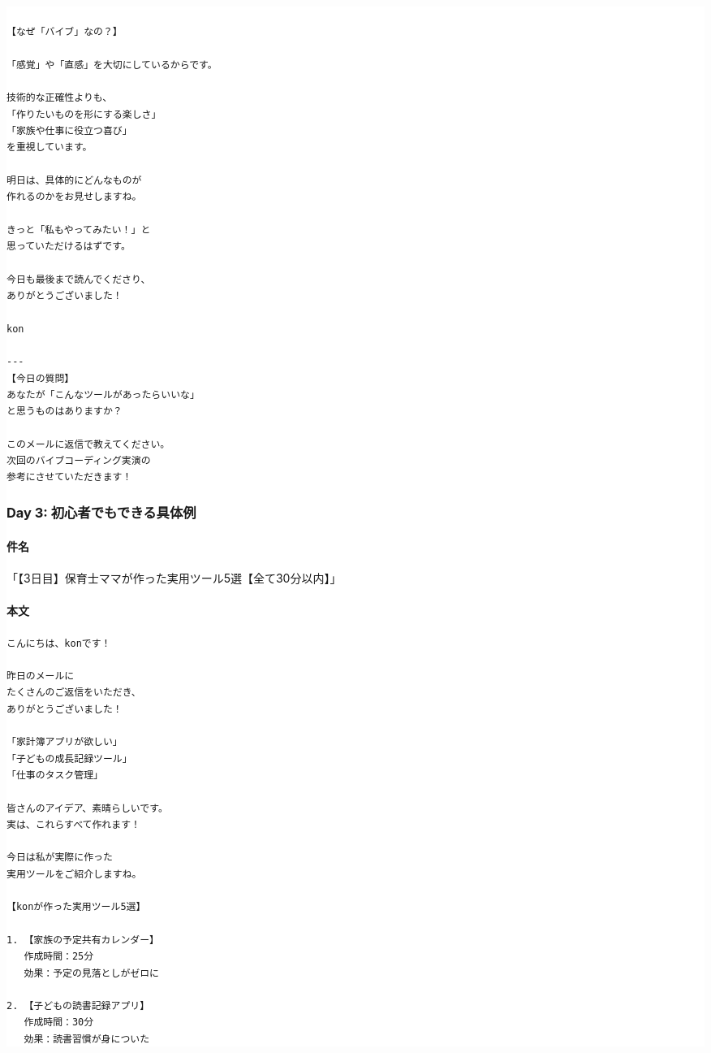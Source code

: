 ```

【なぜ「バイブ」なの？】

「感覚」や「直感」を大切にしているからです。

技術的な正確性よりも、
「作りたいものを形にする楽しさ」
「家族や仕事に役立つ喜び」
を重視しています。

明日は、具体的にどんなものが
作れるのかをお見せしますね。

きっと「私もやってみたい！」と
思っていただけるはずです。

今日も最後まで読んでくださり、
ありがとうございました！

kon

---
【今日の質問】
あなたが「こんなツールがあったらいいな」
と思うものはありますか？

このメールに返信で教えてください。
次回のバイブコーディング実演の
参考にさせていただきます！
```

### Day 3: 初心者でもできる具体例

#### 件名
「【3日目】保育士ママが作った実用ツール5選【全て30分以内】」

#### 本文
```
こんにちは、konです！

昨日のメールに
たくさんのご返信をいただき、
ありがとうございました！

「家計簿アプリが欲しい」
「子どもの成長記録ツール」
「仕事のタスク管理」

皆さんのアイデア、素晴らしいです。
実は、これらすべて作れます！

今日は私が実際に作った
実用ツールをご紹介しますね。

【konが作った実用ツール5選】

1. 【家族の予定共有カレンダー】
   作成時間：25分
   効果：予定の見落としがゼロに

2. 【子どもの読書記録アプリ】
   作成時間：30分
   効果：読書習慣が身についた
```